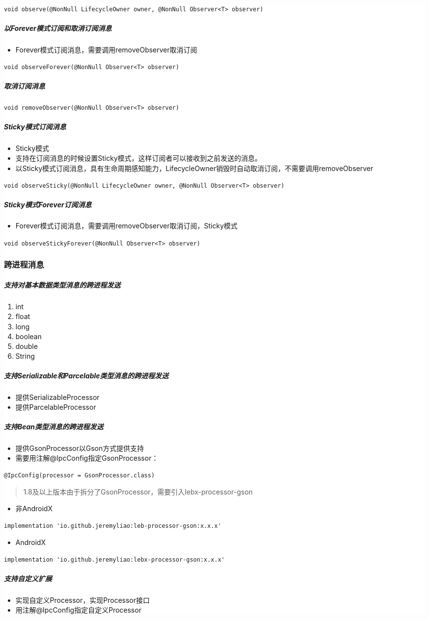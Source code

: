 ```
void observe(@NonNull LifecycleOwner owner, @NonNull Observer<T> observer)
```
##### 以Forever模式订阅和取消订阅消息
- Forever模式订阅消息，需要调用removeObserver取消订阅
```
void observeForever(@NonNull Observer<T> observer)
```
##### 取消订阅消息
```
void removeObserver(@NonNull Observer<T> observer)
```
##### Sticky模式订阅消息
- Sticky模式
- 支持在订阅消息的时候设置Sticky模式，这样订阅者可以接收到之前发送的消息。
- 以Sticky模式订阅消息，具有生命周期感知能力，LifecycleOwner销毁时自动取消订阅，不需要调用removeObserver
```
void observeSticky(@NonNull LifecycleOwner owner, @NonNull Observer<T> observer)
```
##### Sticky模式Forever订阅消息
- Forever模式订阅消息，需要调用removeObserver取消订阅，Sticky模式
```
void observeStickyForever(@NonNull Observer<T> observer)
```
### 跨进程消息
##### 支持对基本数据类型消息的跨进程发送
1. int
2. float
3. long
4. boolean
5. double
6. String
##### 支持Serializable和Parcelable类型消息的跨进程发送
- 提供SerializableProcessor
- 提供ParcelableProcessor
##### 支持Bean类型消息的跨进程发送
- 提供GsonProcessor以Gson方式提供支持
- 需要用注解@IpcConfig指定GsonProcessor：
```
@IpcConfig(processor = GsonProcessor.class)
```
> 1.8及以上版本由于拆分了GsonProcessor，需要引入lebx-processor-gson

- 非AndroidX
```
implementation 'io.github.jeremyliao:leb-processor-gson:x.x.x'
```
- AndroidX
```
implementation 'io.github.jeremyliao:lebx-processor-gson:x.x.x'
```
##### 支持自定义扩展
- 实现自定义Processor，实现Processor接口
- 用注解@IpcConfig指定自定义Processor
